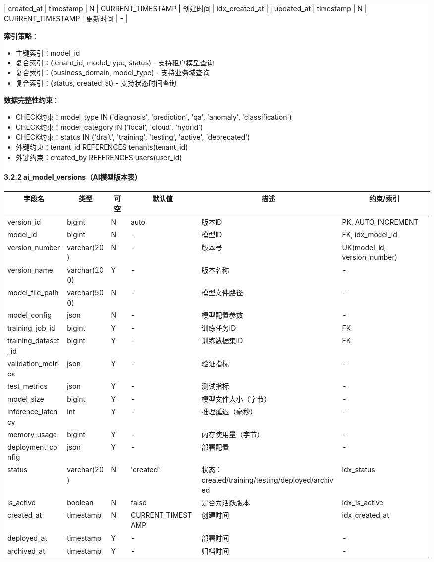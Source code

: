 | created_at | timestamp | N | CURRENT_TIMESTAMP | 创建时间 | idx_created_at |
| updated_at | timestamp | N | CURRENT_TIMESTAMP | 更新时间 | - |

**索引策略**：
- 主键索引：model_id
- 复合索引：(tenant_id, model_type, status) - 支持租户模型查询
- 复合索引：(business_domain, model_type) - 支持业务域查询
- 复合索引：(status, created_at) - 支持状态时间查询

**数据完整性约束**：
- CHECK约束：model_type IN ('diagnosis', 'prediction', 'qa', 'anomaly', 'classification')
- CHECK约束：model_category IN ('local', 'cloud', 'hybrid')
- CHECK约束：status IN ('draft', 'training', 'testing', 'active', 'deprecated')
- 外键约束：tenant_id REFERENCES tenants(tenant_id)
- 外键约束：created_by REFERENCES users(user_id)

#### 3.2.2 ai_model_versions（AI模型版本表）

| 字段名 | 类型 | 可空 | 默认值 | 描述 | 约束/索引 |
|--------|------|------|--------|------|-----------|
| version_id | bigint | N | auto | 版本ID | PK, AUTO_INCREMENT |
| model_id | bigint | N | - | 模型ID | FK, idx_model_id |
| version_number | varchar(20) | N | - | 版本号 | UK(model_id, version_number) |
| version_name | varchar(100) | Y | - | 版本名称 | - |
| model_file_path | varchar(500) | N | - | 模型文件路径 | - |
| model_config | json | N | - | 模型配置参数 | - |
| training_job_id | bigint | Y | - | 训练任务ID | FK |
| training_dataset_id | bigint | Y | - | 训练数据集ID | FK |
| validation_metrics | json | Y | - | 验证指标 | - |
| test_metrics | json | Y | - | 测试指标 | - |
| model_size | bigint | Y | - | 模型文件大小（字节） | - |
| inference_latency | int | Y | - | 推理延迟（毫秒） | - |
| memory_usage | bigint | Y | - | 内存使用量（字节） | - |
| deployment_config | json | Y | - | 部署配置 | - |
| status | varchar(20) | N | 'created' | 状态：created/training/testing/deployed/archived | idx_status |
| is_active | boolean | N | false | 是否为活跃版本 | idx_is_active |
| created_at | timestamp | N | CURRENT_TIMESTAMP | 创建时间 | idx_created_at |
| deployed_at | timestamp | Y | - | 部署时间 | - |
| archived_at | timestamp | Y | - | 归档时间 | - |
